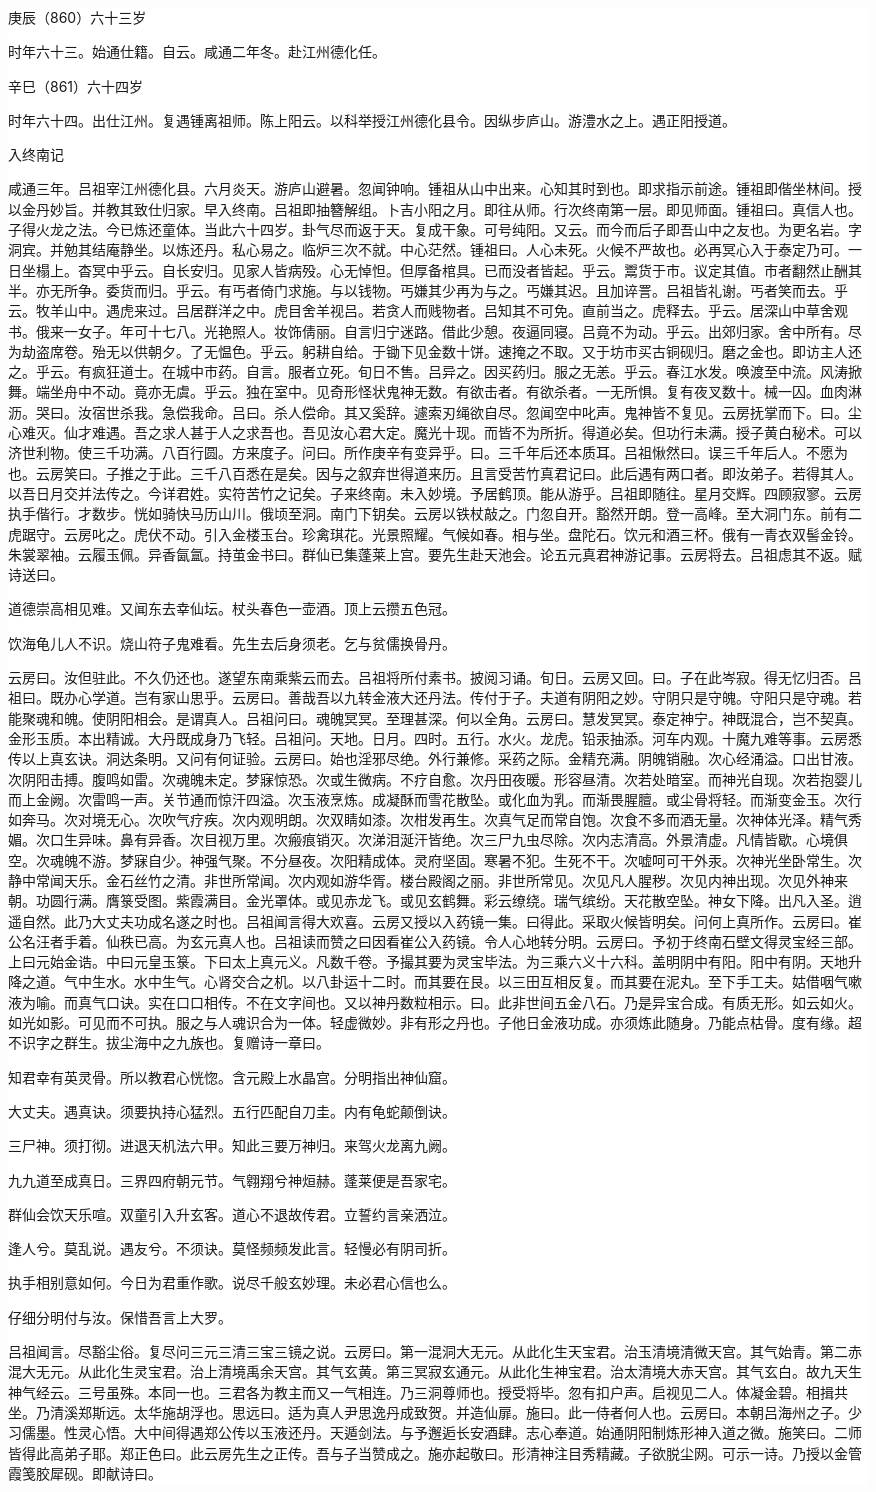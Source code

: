 庚辰（860）六十三岁  

时年六十三。始通仕籍。自云。咸通二年冬。赴江州德化任。  

辛巳（861）六十四岁  

时年六十四。出仕江州。复遇锺离祖师。陈上阳云。以科举授江州德化县令。因纵步庐山。游澧水之上。遇正阳授道。  

入终南记  

咸通三年。吕祖宰江州德化县。六月炎天。游庐山避暑。忽闻钟响。锺祖从山中出来。心知其时到也。即求指示前途。锺祖即偕坐林间。授以金丹妙旨。并教其致仕归家。早入终南。吕祖即抽簪解组。卜吉小阳之月。即往从师。行次终南第一层。即见师面。锺祖曰。真信人也。子得火龙之法。今已炼还童体。当此六十四岁。卦气尽而返于天。复成干象。可号纯阳。又云。而今而后子即吾山中之友也。为更名岩。字洞宾。并勉其结庵静坐。以炼还丹。私心易之。临炉三次不就。中心茫然。锺祖曰。人心未死。火候不严故也。必再冥心入于泰定乃可。一日坐榻上。杳冥中乎云。自长安归。见家人皆病殁。心无悼怛。但厚备棺具。已而没者皆起。乎云。鬻货于市。议定其值。市者翻然止酬其半。亦无所争。委货而归。乎云。有丐者倚门求施。与以钱物。丐嫌其少再为与之。丐嫌其迟。且加谇詈。吕祖皆礼谢。丐者笑而去。乎云。牧羊山中。遇虎来过。吕居群洋之中。虎目舍羊视吕。若贪人而贱物者。吕知其不可免。直前当之。虎释去。乎云。居深山中草舍观书。俄来一女子。年可十七八。光艳照人。妆饰倩丽。自言归宁迷路。借此少憩。夜逼同寝。吕竟不为动。乎云。出郊归家。舍中所有。尽为劫盗席卷。殆无以供朝夕。了无愠色。乎云。躬耕自给。于锄下见金数十饼。速掩之不取。又于坊市买古铜砚归。磨之金也。即访主人还之。乎云。有疯狂道士。在城中市药。自言。服者立死。旬日不售。吕异之。因买药归。服之无恙。乎云。春江水发。唤渡至中流。风涛掀舞。端坐舟中不动。竟亦无虞。乎云。独在室中。见奇形怪状鬼神无数。有欲击者。有欲杀者。一无所惧。复有夜叉数十。械一囚。血肉淋沥。哭曰。汝宿世杀我。急偿我命。吕曰。杀人偿命。其又奚辞。遽索刃绳欲自尽。忽闻空中叱声。鬼神皆不复见。云房抚掌而下。曰。尘心难灭。仙才难遇。吾之求人甚于人之求吾也。吾见汝心君大定。魔光十现。而皆不为所折。得道必矣。但功行未满。授子黄白秘术。可以济世利物。使三千功满。八百行圆。方来度子。问曰。所作庚辛有变异乎。曰。三千年后还本质耳。吕祖愀然曰。误三千年后人。不愿为也。云房笑曰。子推之于此。三千八百悉在是矣。因与之叙弃世得道来历。且言受苦竹真君记曰。此后遇有两口者。即汝弟子。若得其人。以吾日月交并法传之。今详君姓。实符苦竹之记矣。子来终南。未入妙境。予居鹤顶。能从游乎。吕祖即随往。星月交辉。四顾寂寥。云房执手偕行。才数步。恍如骑快马历山川。俄顷至洞。南门下钥矣。云房以铁杖敲之。门忽自开。豁然开朗。登一高峰。至大洞门东。前有二虎踞守。云房叱之。虎伏不动。引入金楼玉台。珍禽琪花。光景照耀。气候如春。相与坐。盘陀石。饮元和酒三杯。俄有一青衣双髻金铃。朱裳翠袖。云履玉佩。异香氤氲。持茧金书曰。群仙已集蓬莱上宫。要先生赴天池会。论五元真君神游记事。云房将去。吕祖虑其不返。赋诗送曰。  

道德崇高相见难。又闻东去幸仙坛。杖头春色一壶酒。顶上云攒五色冠。  

饮海龟儿人不识。烧山符子鬼难看。先生去后身须老。乞与贫儒换骨丹。  

云房曰。汝但驻此。不久仍还也。遂望东南乘紫云而去。吕祖将所付素书。披阅习诵。旬日。云房又回。曰。子在此岑寂。得无忆归否。吕祖曰。既办心学道。岂有家山思乎。云房曰。善哉吾以九转金液大还丹法。传付于子。夫道有阴阳之妙。守阴只是守魄。守阳只是守魂。若能聚魂和魄。使阴阳相会。是谓真人。吕祖问曰。魂魄冥冥。至理甚深。何以全角。云房曰。慧发冥冥。泰定神宁。神既混合，岂不契真。金形玉质。本出精诚。大丹既成身乃飞轻。吕祖问。天地。日月。四时。五行。水火。龙虎。铅汞抽添。河车内观。十魔九难等事。云房悉传以上真玄诀。洞达条明。又问有何证验。云房曰。始也淫邪尽绝。外行兼修。采药之际。金精充满。阴魄销融。次心经涌溢。口出甘液。次阴阳击搏。腹鸣如雷。次魂魄未定。梦寐惊恐。次或生微病。不疗自愈。次丹田夜暖。形容昼清。次若处暗室。而神光自现。次若抱婴儿而上金阙。次雷鸣一声。关节通而惊汗四溢。次玉液烹炼。成凝酥而雪花散坠。或化血为乳。而渐畏腥膻。或尘骨将轻。而渐变金玉。次行如奔马。次对境无心。次吹气疗疾。次内观明朗。次双睛如漆。次柑发再生。次真气足而常自饱。次食不多而酒无量。次神体光泽。精气秀媚。次口生异味。鼻有异香。次目视万里。次瘢痕销灭。次涕泪涎汗皆绝。次三尸九虫尽除。次内志清高。外景清虚。凡情皆歇。心境俱空。次魂魄不游。梦寐自少。神强气聚。不分昼夜。次阳精成体。灵府坚固。寒暑不犯。生死不干。次嘘呵可干外汞。次神光坐卧常生。次静中常闻天乐。金石丝竹之清。非世所常闻。次内观如游华胥。楼台殿阁之丽。非世所常见。次见凡人腥秽。次见内神出现。次见外神来朝。功圆行满。膺箓受图。紫霞满目。金光罩体。或见赤龙飞。或见玄鹤舞。彩云缭绕。瑞气缤纷。天花散空坠。神女下降。出凡入圣。逍遥自然。此乃大丈夫功成名遂之时也。吕祖闻言得大欢喜。云房又授以入药镜一集。曰得此。采取火候皆明矣。问何上真所作。云房曰。崔公名汪者手着。仙秩已高。为玄元真人也。吕祖读而赞之曰因看崔公入药镜。令人心地转分明。云房曰。予初于终南石壁文得灵宝经三部。上曰元始金诰。中曰元皇玉箓。下曰太上真元义。凡数千卷。予撮其要为灵宝毕法。为三乘六义十六科。盖明阴中有阳。阳中有阴。天地升降之道。气中生水。水中生气。心肾交合之机。以八卦运十二时。而其要在艮。以三田互相反复。而其要在泥丸。至下手工夫。姑借咽气嗽液为喻。而真气口诀。实在口口相传。不在文字间也。又以神丹数粒相示。曰。此非世间五金八石。乃是异宝合成。有质无形。如云如火。如光如影。可见而不可执。服之与人魂识合为一体。轻虚微妙。非有形之丹也。子他日金液功成。亦须炼此随身。乃能点枯骨。度有缘。超不识字之群生。拔尘海中之九族也。复赠诗一章曰。  

知君幸有英灵骨。所以教君心恍惚。含元殿上水晶宫。分明指出神仙窟。  

大丈夫。遇真诀。须要执持心猛烈。五行匹配自刀圭。内有龟蛇颠倒诀。  

三尸神。须打彻。进退天机法六甲。知此三要万神归。来驾火龙离九阙。  

九九道至成真日。三界四府朝元节。气翱翔兮神烜赫。蓬莱便是吾家宅。  

群仙会饮天乐喧。双童引入升玄客。道心不退故传君。立誓约言亲洒泣。  

逢人兮。莫乱说。遇友兮。不须诀。莫怪频频发此言。轻慢必有阴司折。  

执手相别意如何。今日为君重作歌。说尽千般玄妙理。未必君心信也么。  

仔细分明付与汝。保惜吾言上大罗。  

吕祖闻言。尽豁尘俗。复尽问三元三清三宝三镜之说。云房曰。第一混洞大无元。从此化生天宝君。治玉清境清微天宫。其气始青。第二赤混大无元。从此化生灵宝君。治上清境禹余天宫。其气玄黄。第三冥寂玄通元。从此化生神宝君。治太清境大赤天宫。其气玄白。故九天生神气经云。三号虽殊。本同一也。三君各为教主而又一气相连。乃三洞尊师也。授受将毕。忽有扣户声。启视见二人。体凝金碧。相揖共坐。乃清溪郑斯远。太华施胡浮也。思远曰。适为真人尹思逸丹成致贺。并造仙扉。施曰。此一侍者何人也。云房曰。本朝吕海州之子。少习儒墨。性灵心悟。大中间得遇郑公传以玉液还丹。天遁剑法。与予邂逅长安酒肆。志心奉道。始通阴阳制炼形神入道之微。施笑曰。二师皆得此高弟子耶。郑正色曰。此云房先生之正传。吾与子当赞成之。施亦起敬曰。形清神注目秀精藏。子欲脱尘网。可示一诗。乃授以金管霞笺胶犀砚。即献诗曰。  
